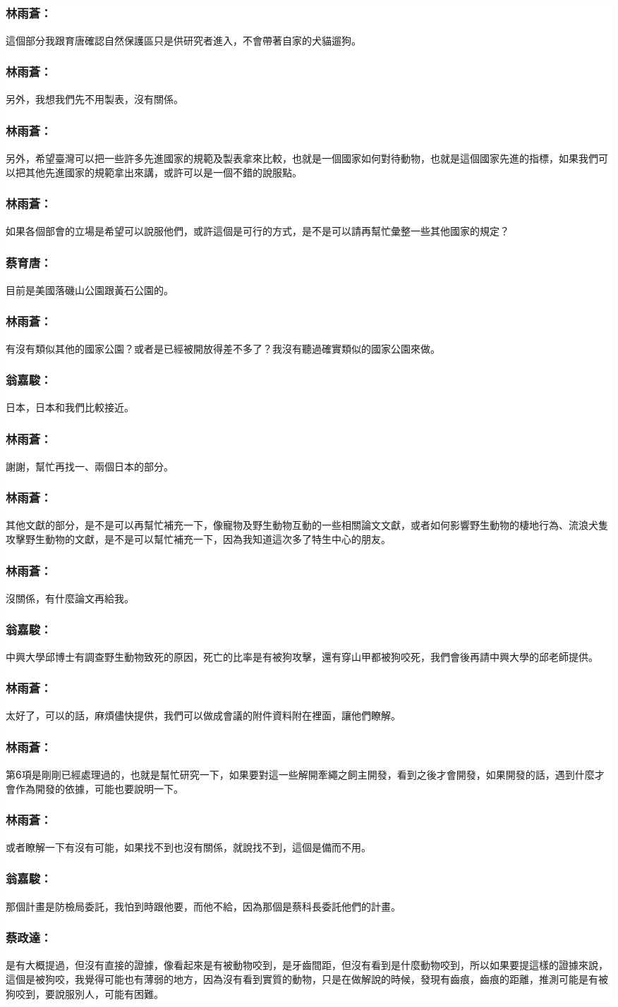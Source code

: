 ### 林雨蒼：
這個部分我跟育唐確認自然保護區只是供研究者進入，不會帶著自家的犬貓遛狗。

### 林雨蒼：
另外，我想我們先不用製表，沒有關係。

### 林雨蒼：
另外，希望臺灣可以把一些許多先進國家的規範及製表拿來比較，也就是一個國家如何對待動物，也就是這個國家先進的指標，如果我們可以把其他先進國家的規範拿出來講，或許可以是一個不錯的說服點。

### 林雨蒼：
如果各個部會的立場是希望可以說服他們，或許這個是可行的方式，是不是可以請再幫忙彙整一些其他國家的規定？

### 蔡育唐：
目前是美國落磯山公園跟黃石公園的。

### 林雨蒼：
有沒有類似其他的國家公園？或者是已經被開放得差不多了？我沒有聽過確實類似的國家公園來做。

### 翁嘉駿：
日本，日本和我們比較接近。

### 林雨蒼：
謝謝，幫忙再找一、兩個日本的部分。

### 林雨蒼：
其他文獻的部分，是不是可以再幫忙補充一下，像寵物及野生動物互動的一些相關論文文獻，或者如何影響野生動物的棲地行為、流浪犬隻攻擊野生動物的文獻，是不是可以幫忙補充一下，因為我知道這次多了特生中心的朋友。

### 林雨蒼：
沒關係，有什麼論文再給我。

### 翁嘉駿：
中興大學邱博士有調查野生動物致死的原因，死亡的比率是有被狗攻擊，還有穿山甲都被狗咬死，我們會後再請中興大學的邱老師提供。

### 林雨蒼：
太好了，可以的話，麻煩儘快提供，我們可以做成會議的附件資料附在裡面，讓他們瞭解。

### 林雨蒼：
第6項是剛剛已經處理過的，也就是幫忙研究一下，如果要對這一些解開牽繩之飼主開發，看到之後才會開發，如果開發的話，遇到什麼才會作為開發的依據，可能也要說明一下。

### 林雨蒼：
或者瞭解一下有沒有可能，如果找不到也沒有關係，就說找不到，這個是備而不用。

### 翁嘉駿：
那個計畫是防檢局委託，我怕到時跟他要，而他不給，因為那個是蔡科長委託他們的計畫。

### 蔡政達：
是有大概提過，但沒有直接的證據，像看起來是有被動物咬到，是牙齒間距，但沒有看到是什麼動物咬到，所以如果要提這樣的證據來說，這個是被狗咬，我覺得可能也有薄弱的地方，因為沒有看到實質的動物，只是在做解說的時候，發現有齒痕，齒痕的距離，推測可能是有被狗咬到，要說服別人，可能有困難。

